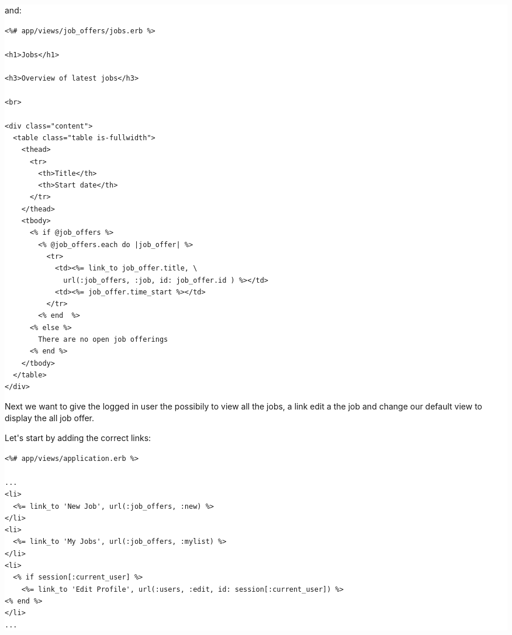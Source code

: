 and:


```erb
<%# app/views/job_offers/jobs.erb %>

<h1>Jobs</h1>

<h3>Overview of latest jobs</h3>

<br>

<div class="content">
  <table class="table is-fullwidth">
    <thead>
      <tr>
        <th>Title</th>
        <th>Start date</th>
      </tr>
    </thead>
    <tbody>
      <% if @job_offers %>
        <% @job_offers.each do |job_offer| %>
          <tr>
            <td><%= link_to job_offer.title, \
              url(:job_offers, :job, id: job_offer.id ) %></td>
            <td><%= job_offer.time_start %></td>
          </tr>
        <% end  %>
      <% else %>
        There are no open job offerings
      <% end %>
    </tbody>
  </table>
</div>
```


Next we want to give the logged in user the possibily to view all the jobs, a link edit a the job and change our default
view to display the all job offer.

Let's start by adding the correct links:


```erb
<%# app/views/application.erb %>

...
<li>
  <%= link_to 'New Job', url(:job_offers, :new) %>
</li>
<li>
  <%= link_to 'My Jobs', url(:job_offers, :mylist) %>
</li>
<li>
  <% if session[:current_user] %>
    <%= link_to 'Edit Profile', url(:users, :edit, id: session[:current_user]) %>
<% end %>
</li>
...
```
